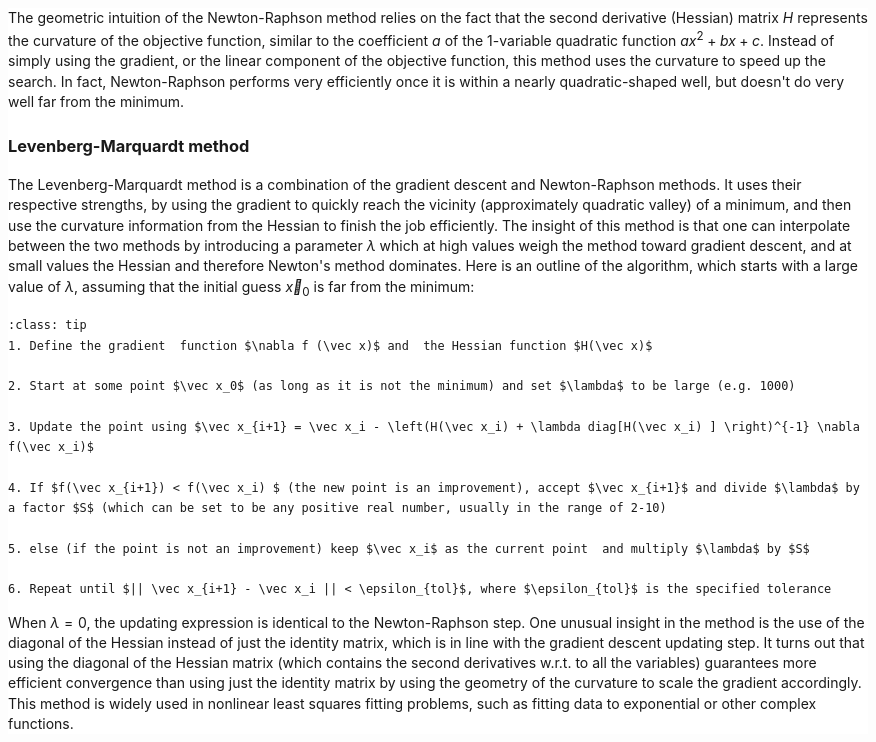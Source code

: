 The geometric intuition of the Newton-Raphson method relies on the fact that the second derivative (Hessian) matrix $H$ represents the curvature of the objective function, similar to the coefficient $a$ of the 1-variable quadratic function $ax^2 + bx + c$. Instead of simply using the gradient, or the linear component of the objective function, this method uses the curvature to speed up the search. In fact, Newton-Raphson performs very efficiently once it is within a nearly quadratic-shaped well, but doesn't do very well far from the minimum.

### Levenberg-Marquardt method

The Levenberg-Marquardt method is a combination of the gradient descent and Newton-Raphson methods. It uses their respective strengths, by using the gradient to quickly reach the vicinity (approximately quadratic valley) of a minimum, and then use the curvature information from the Hessian to finish the job efficiently. The insight of this method is that one can interpolate between the two methods by introducing a parameter $\lambda$ which at high values weigh the method toward gradient descent, and at small values the Hessian and therefore Newton's method dominates. Here is an outline of the algorithm, which starts with a large value of $\lambda$, assuming that the initial guess $\vec x_0$ is far from the minimum:

```{admonition} Levenberg-Marquardt algorithm
:class: tip 
1. Define the gradient  function $\nabla f (\vec x)$ and  the Hessian function $H(\vec x)$

2. Start at some point $\vec x_0$ (as long as it is not the minimum) and set $\lambda$ to be large (e.g. 1000)

3. Update the point using $\vec x_{i+1} = \vec x_i - \left(H(\vec x_i) + \lambda diag[H(\vec x_i) ] \right)^{-1} \nabla f(\vec x_i)$

4. If $f(\vec x_{i+1}) < f(\vec x_i) $ (the new point is an improvement), accept $\vec x_{i+1}$ and divide $\lambda$ by a factor $S$ (which can be set to be any positive real number, usually in the range of 2-10)

5. else (if the point is not an improvement) keep $\vec x_i$ as the current point  and multiply $\lambda$ by $S$

6. Repeat until $|| \vec x_{i+1} - \vec x_i || < \epsilon_{tol}$, where $\epsilon_{tol}$ is the specified tolerance

```

When $\lambda=0$, the updating expression is identical to the Newton-Raphson step. One unusual insight in the method is the use of the diagonal of the Hessian instead of just the identity matrix, which is in line with the gradient descent updating step. It turns out that using the diagonal of the Hessian matrix (which contains the second derivatives w.r.t. to all the variables) guarantees more efficient convergence than using just the identity matrix by using the geometry of the curvature to scale the gradient accordingly. This method is widely used in nonlinear least squares fitting problems, such as fitting data to exponential or other complex functions.

